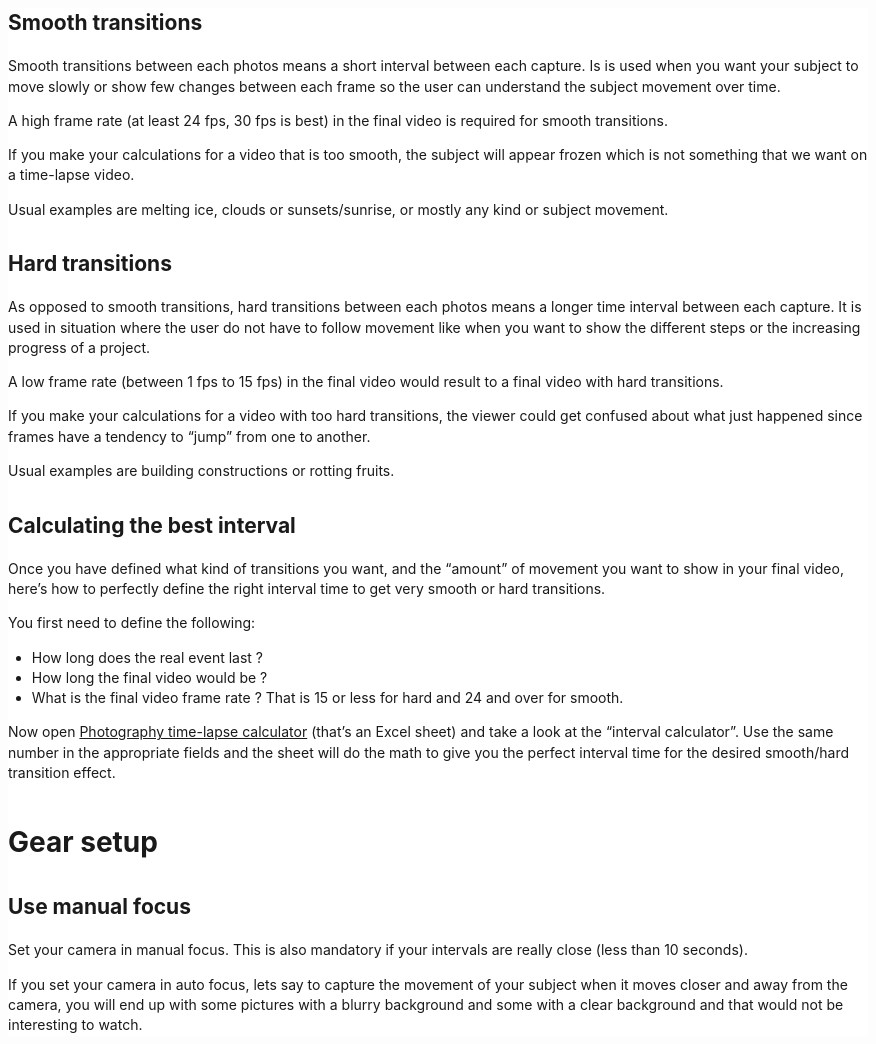 ## <span id="Smooth_transitions">Smooth transitions</span>

Smooth transitions between each photos means a short interval between each capture. Is is used when you want your subject to move slowly or show few changes between each frame so the user can understand the subject movement over time.

A high frame rate (at least 24 fps, 30 fps is best) in the final video is required for smooth transitions.

If you make your calculations for a video that is too smooth, the subject will appear frozen which is not something that we want on a time-lapse video.

Usual examples are melting ice, clouds or sunsets/sunrise, or mostly any kind or subject movement.

## <span id="Hard_transitions">Hard transitions</span>

As opposed to smooth transitions, hard transitions between each photos means a longer time interval between each capture. It is used in situation where the user do not have to follow movement like when you want to show the different steps or the increasing progress of a project.

A low frame rate (between 1 fps to 15 fps) in the final video would result to a final video with hard transitions.

If you make your calculations for a video with too hard transitions, the viewer could get confused about what just happened since frames have a tendency to &#8220;jump&#8221; from one to another.

Usual examples are building constructions or rotting fruits.

## <span id="Calculating_the_bestinterval">Calculating the best interval</span>

Once you have defined what kind of transitions you want, and the &#8220;amount&#8221; of movement you want to show in your final video, here&#8217;s how to perfectly define the right interval time to get very smooth or hard transitions.

You first need to define the following:

  * How long does the real event last ?
  * How long the final video would be ?
  * What is the final video frame rate ? That is 15 or less for hard and 24 and over for smooth.

Now open [Photography time-lapse calculator][5] (that&#8217;s an Excel sheet) and take a look at the &#8220;interval calculator&#8221;. Use the same number in the appropriate fields and the sheet will do the math to give you the perfect interval time for the desired smooth/hard transition effect.

# <span id="Gear_setup">Gear setup</span>

## <span id="Use_manual_focus">Use manual focus</span>

Set your camera in manual focus. This is also mandatory if your intervals are really close (less than 10 seconds).

If you set your camera in auto focus, lets say to capture the movement of your subject when it moves closer and away from the camera, you will end up with some pictures with a blurry background and some with a clear background and that would not be interesting to watch.


 [1]: http://en.wikipedia.org/wiki/time-lapse_photography
 [2]: #Final_results
 [3]: #Calculating_the_bestinterval
 [4]: #Combining_photos_into_a_movie
 [5]: http://www.end2endzone.com/wp-content/uploads/2015/02/Photography-time-lapse-calculator.xls
 [6]: http://www.google.com/?q=aperture+depth+of+field
 [7]: http://www.gimp.org/downloads/
 [8]: http://members.ozemail.com.au/~hodsond/dbp.html
 [9]: #Applying_additional_filters_optional
 [10]: http://www.microsoft.com/en-us/download/details.aspx?id=34
 [11]: http://search.creativecommons.org/
 [12]: http://virtualdub.sourceforge.net/
 [13]: http://en.wikipedia.org/wiki/Video_codec
 [14]: http://lags.leetcode.net/codec.html
 [15]: #Lossless_video_codec
 [16]: https://handbrake.fr/docs/en/1.0.0/technical/video-cq-vs-abr.html
